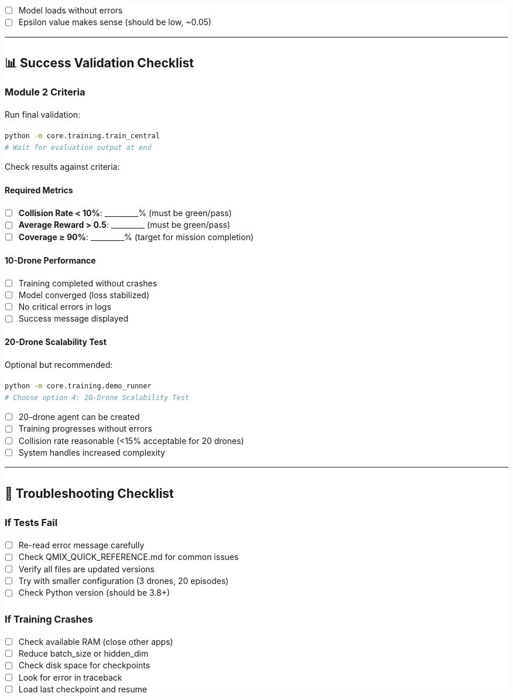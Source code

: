 - [ ] Model loads without errors
- [ ] Epsilon value makes sense (should be low, ~0.05)

---

## 📊 Success Validation Checklist

### Module 2 Criteria
Run final validation:
```bash
python -m core.training.train_central
# Wait for evaluation output at end
```

Check results against criteria:

#### Required Metrics
- [ ] **Collision Rate < 10%**: _________% (must be green/pass)
- [ ] **Average Reward > 0.5**: _________ (must be green/pass)
- [ ] **Coverage ≥ 90%**: _________% (target for mission completion)

#### 10-Drone Performance
- [ ] Training completed without crashes
- [ ] Model converged (loss stabilized)
- [ ] No critical errors in logs
- [ ] Success message displayed

#### 20-Drone Scalability Test
Optional but recommended:
```bash
python -m core.training.demo_runner
# Choose option 4: 20-Drone Scalability Test
```

- [ ] 20-drone agent can be created
- [ ] Training progresses without errors
- [ ] Collision rate reasonable (<15% acceptable for 20 drones)
- [ ] System handles increased complexity

---

## 🐛 Troubleshooting Checklist

### If Tests Fail
- [ ] Re-read error message carefully
- [ ] Check QMIX_QUICK_REFERENCE.md for common issues
- [ ] Verify all files are updated versions
- [ ] Try with smaller configuration (3 drones, 20 episodes)
- [ ] Check Python version (should be 3.8+)

### If Training Crashes
- [ ] Check available RAM (close other apps)
- [ ] Reduce batch_size or hidden_dim
- [ ] Check disk space for checkpoints
- [ ] Look for error in traceback
- [ ] Load last checkpoint and resume
